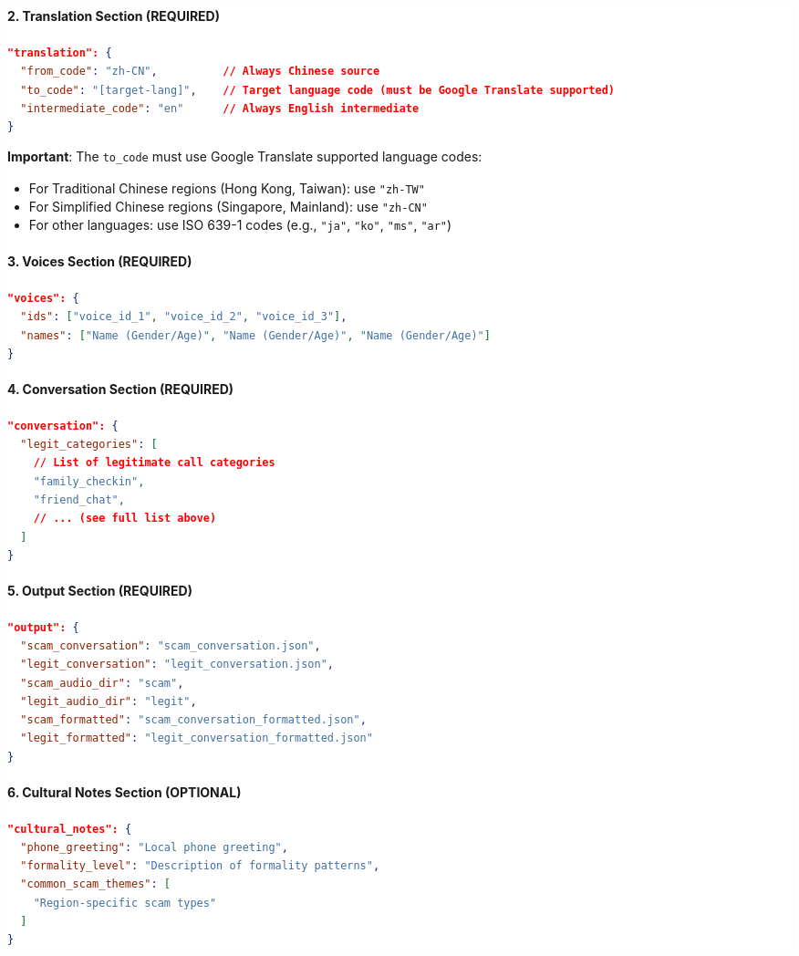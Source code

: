 #### 2. Translation Section (REQUIRED)
```json
"translation": {
  "from_code": "zh-CN",          // Always Chinese source
  "to_code": "[target-lang]",    // Target language code (must be Google Translate supported)
  "intermediate_code": "en"      // Always English intermediate
}
```

**Important**: The `to_code` must use Google Translate supported language codes:
- For Traditional Chinese regions (Hong Kong, Taiwan): use `"zh-TW"`
- For Simplified Chinese regions (Singapore, Mainland): use `"zh-CN"`
- For other languages: use ISO 639-1 codes (e.g., `"ja"`, `"ko"`, `"ms"`, `"ar"`)

#### 3. Voices Section (REQUIRED)
```json
"voices": {
  "ids": ["voice_id_1", "voice_id_2", "voice_id_3"],
  "names": ["Name (Gender/Age)", "Name (Gender/Age)", "Name (Gender/Age)"]
}
```

#### 4. Conversation Section (REQUIRED)
```json
"conversation": {
  "legit_categories": [
    // List of legitimate call categories
    "family_checkin",
    "friend_chat",
    // ... (see full list above)
  ]
}
```

#### 5. Output Section (REQUIRED)
```json
"output": {
  "scam_conversation": "scam_conversation.json",
  "legit_conversation": "legit_conversation.json",
  "scam_audio_dir": "scam",
  "legit_audio_dir": "legit",
  "scam_formatted": "scam_conversation_formatted.json",
  "legit_formatted": "legit_conversation_formatted.json"
}
```

#### 6. Cultural Notes Section (OPTIONAL)
```json
"cultural_notes": {
  "phone_greeting": "Local phone greeting",
  "formality_level": "Description of formality patterns",
  "common_scam_themes": [
    "Region-specific scam types"
  ]
}
```
